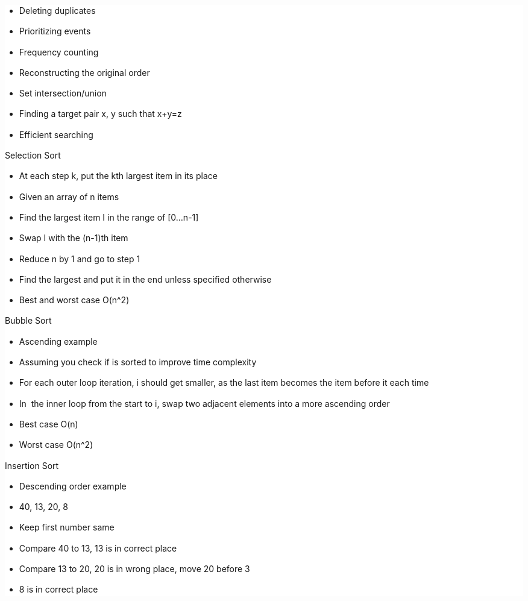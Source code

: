 - Deleting duplicates
    
- Prioritizing events
    
- Frequency counting
    
- Reconstructing the original order
    
- Set intersection/union
    
- Finding a target pair x, y such that x+y=z
    
- Efficient searching
    

  

Selection Sort

- At each step k, put the kth largest item in its place
    
- Given an array of n items
    

- Find the largest item I in the range of [0…n-1]
    
- Swap I with the (n-1)th item
    
- Reduce n by 1 and go to step 1
    

- Find the largest and put it in the end unless specified otherwise
    
- Best and worst case O(n^2)
    

  

Bubble Sort

- Ascending example
    
- Assuming you check if is sorted to improve time complexity
    
- For each outer loop iteration, i should get smaller, as the last item becomes the item before it each time
    
- In  the inner loop from the start to i, swap two adjacent elements into a more ascending order
    
- Best case O(n)
    
- Worst case O(n^2)
    

  

Insertion Sort

- Descending order example
    
- 40, 13, 20, 8
    
- Keep first number same
    
- Compare 40 to 13, 13 is in correct place
    
- Compare 13 to 20, 20 is in wrong place, move 20 before 3
    
- 8 is in correct place
    